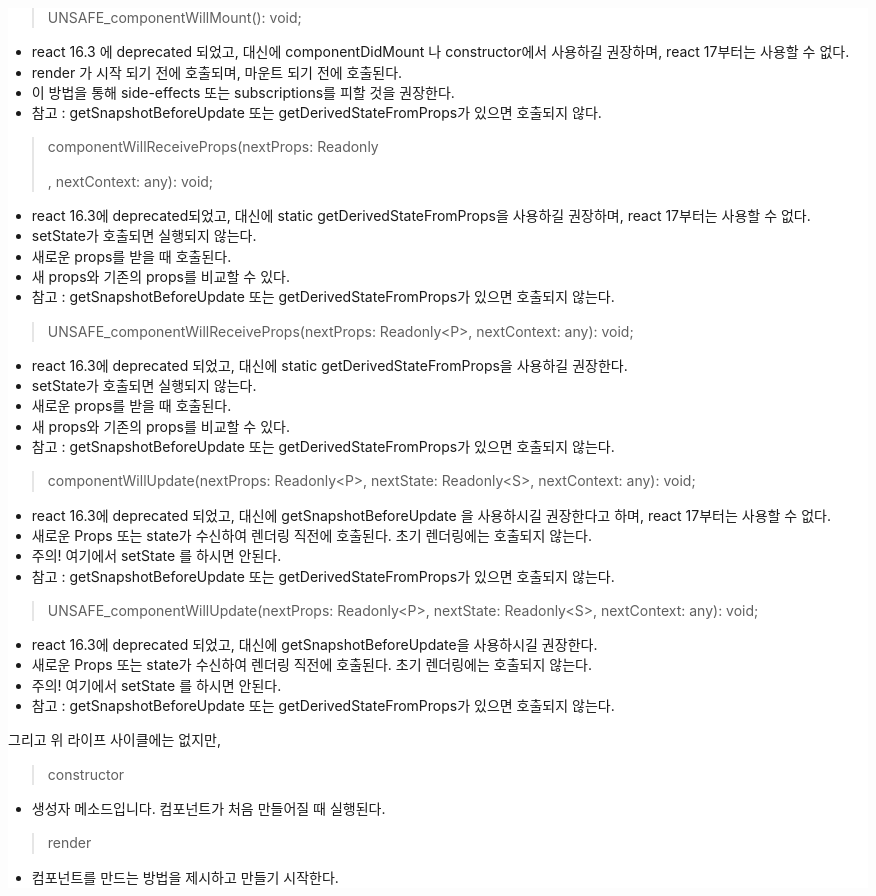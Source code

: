 > UNSAFE_componentWillMount(): void;

- react 16.3 에 deprecated 되었고, 대신에 componentDidMount 나 constructor에서 사용하길 권장하며, react 17부터는 사용할 수 없다.
- render 가 시작 되기 전에 호출되며, 마운트 되기 전에 호출된다.
- 이 방법을 통해 side-effects 또는 subscriptions를 피할 것을 권장한다.
- 참고 : getSnapshotBeforeUpdate 또는 getDerivedStateFromProps가 있으면 호출되지 않다.

> componentWillReceiveProps(nextProps: Readonly<P>, nextContext: any): void;

- react 16.3에 deprecated되었고, 대신에 static getDerivedStateFromProps을 사용하길 권장하며, react 17부터는 사용할 수 없다.
- setState가 호출되면 실행되지 않는다.
- 새로운 props를 받을 때 호출된다.
- 새 props와 기존의 props를 비교할 수 있다.
- 참고 : getSnapshotBeforeUpdate 또는 getDerivedStateFromProps가 있으면 호출되지 않는다.

> UNSAFE_componentWillReceiveProps(nextProps: Readonly\<P>, nextContext: any): void;

- react 16.3에 deprecated 되었고, 대신에 static getDerivedStateFromProps을 사용하길 권장한다.
- setState가 호출되면 실행되지 않는다.
- 새로운 props를 받을 때 호출된다.
- 새 props와 기존의 props를 비교할 수 있다.
- 참고 : getSnapshotBeforeUpdate 또는 getDerivedStateFromProps가 있으면 호출되지 않는다.


> componentWillUpdate(nextProps: Readonly\<P>, nextState: Readonly\<S>, nextContext: any): void;

- react 16.3에 deprecated 되었고, 대신에 getSnapshotBeforeUpdate 을 사용하시길 권장한다고 하며, react 17부터는 사용할 수 없다.
- 새로운 Props 또는 state가 수신하여 렌더링 직전에 호출된다. 초기 렌더링에는 호출되지 않는다.
- 주의! 여기에서 setState 를 하시면 안된다.
- 참고 : getSnapshotBeforeUpdate 또는 getDerivedStateFromProps가 있으면 호출되지 않는다.

> UNSAFE_componentWillUpdate(nextProps: Readonly\<P>, nextState: Readonly\<S>, nextContext: any): void;

- react 16.3에 deprecated 되었고, 대신에 getSnapshotBeforeUpdate을 사용하시길 권장한다.
- 새로운 Props 또는 state가 수신하여 렌더링 직전에 호출된다. 초기 렌더링에는 호출되지 않는다.
- 주의! 여기에서 setState 를 하시면 안된다.
- 참고 : getSnapshotBeforeUpdate 또는 getDerivedStateFromProps가 있으면 호출되지 않는다.


그리고 위 라이프 사이클에는 없지만,

> constructor

- 생성자 메소드입니다. 컴포넌트가 처음 만들어질 때 실행된다.

> render

- 컴포넌트를 만드는 방법을 제시하고 만들기 시작한다.
